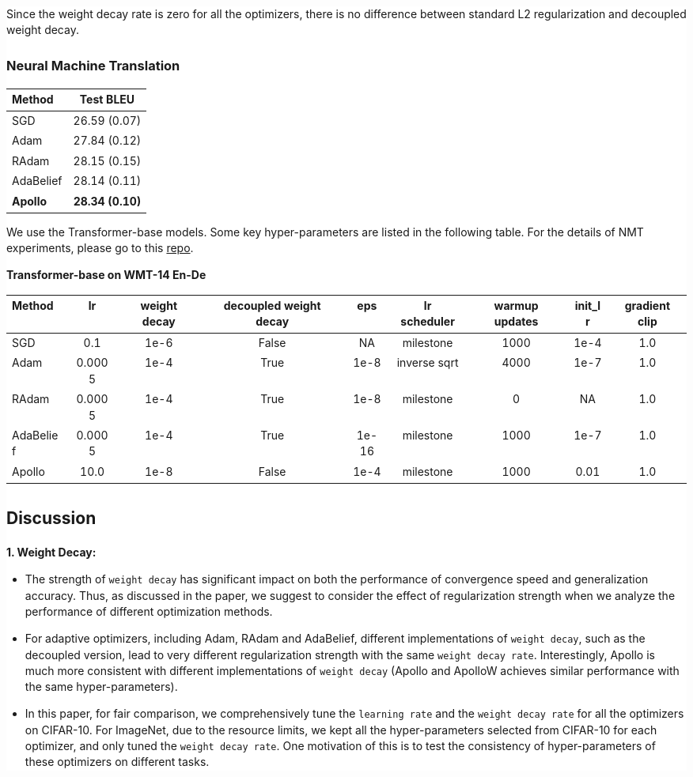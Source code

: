Since the weight decay rate is zero for all the optimizers, there is no difference between standard L2 regularization and decoupled weight decay.

### Neural Machine Translation

| Method     |  Test BLEU       |
| :--------  |  :-------------: |
| SGD        |  26.59 (0.07)    |
| Adam       |  27.84 (0.12)    |
| RAdam      |  28.15 (0.15)    |
| AdaBelief  |  28.14 (0.11)    |
| **Apollo** | **28.34 (0.10)** |

We use the Transformer-base models.
Some key hyper-parameters are listed in the following table.
For the details of NMT experiments, please go to this [repo](https://github.com/XuezheMax/fairseq-apollo).

**Transformer-base on WMT-14 En-De**

|  Method    |    lr      |  weight decay  |  decoupled weight decay |   eps   |    lr scheduler     |  warmup updates  |  init_lr  |  gradient clip  |
| :--------- | :--------: | :------------: | :---------------------: | :-----: | :-----------------: | :--------------: | :-------: | :-------------: |
|  SGD       |   0.1      |      1e-6      |         False           |    NA   |      milestone      |       1000       |    1e-4   |      1.0        |
|  Adam      |   0.0005   |      1e-4      |         True            |   1e-8  |    inverse sqrt     |       4000       |    1e-7   |      1.0        |
|  RAdam     |   0.0005   |      1e-4      |         True            |   1e-8  |      milestone      |        0         |     NA    |      1.0        |
|  AdaBelief |   0.0005   |      1e-4      |         True            |  1e-16  |      milestone      |       1000       |    1e-7   |      1.0        |
|  Apollo    |   10.0     |      1e-8      |         False           |   1e-4  |      milestone      |       1000       |    0.01   |      1.0        |

## Discussion
**1. Weight Decay:**

-  The strength of `weight decay` has significant impact on both the performance of convergence speed and generalization accuracy.
Thus, as discussed in the paper, we suggest to consider the effect of regularization strength when we analyze the performance of different optimization methods.

- For adaptive optimizers, including Adam, RAdam and AdaBelief, different implementations of `weight decay`, such as the decoupled version, lead to very different regularization strength with the same `weight decay rate`.
Interestingly, Apollo is much more consistent with different implementations of `weight decay` (Apollo and ApolloW achieves similar performance with the same hyper-parameters).

- In this paper, for fair comparison, we comprehensively tune the `learning rate` and the `weight decay rate` for all the optimizers on CIFAR-10. 
For ImageNet, due to the resource limits, we kept all the hyper-parameters selected from CIFAR-10 for each optimizer, and only tuned the `weight decay rate`.
One motivation of this is to test the consistency of hyper-parameters of these optimizers on different tasks.
